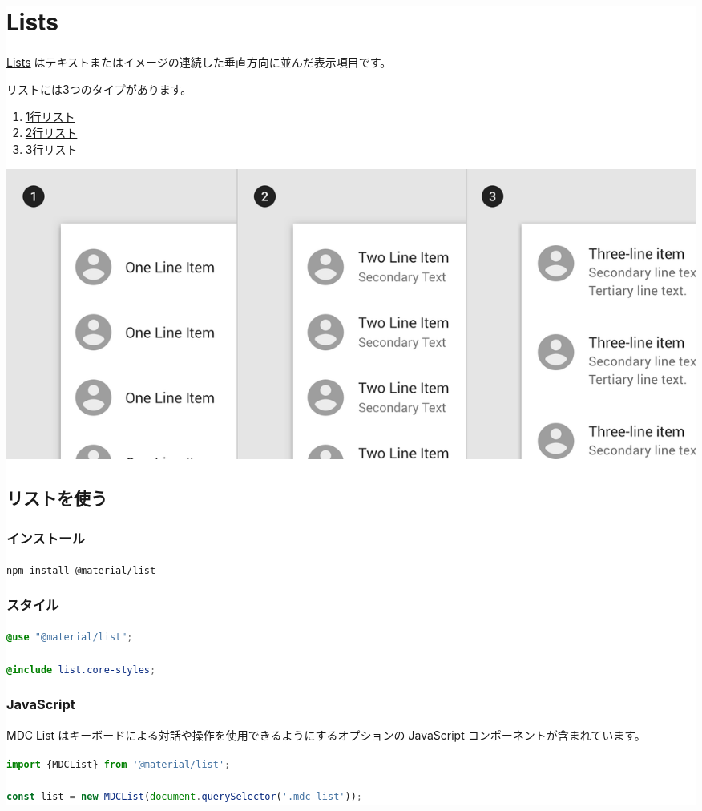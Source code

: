 

# Lists

[Lists](https://material.io/components/lists/) はテキストまたはイメージの連続した垂直方向に並んだ表示項目です。

リストには3つのタイプがあります。
1. [1行リスト](#single-line-list)
1. [2行リスト](#two-line-list)
1. [3行リスト](#three-line-list)

![3つのリストタイプの混合イメージ](images/lists-types.png)

## リストを使う

### インストール

```
npm install @material/list
```

### スタイル

```scss
@use "@material/list";

@include list.core-styles;
```

### JavaScript

MDC List はキーボードによる対話や操作を使用できるようにするオプションの JavaScript コンポーネントが含まれています。

```js
import {MDCList} from '@material/list';

const list = new MDCList(document.querySelector('.mdc-list'));
```
